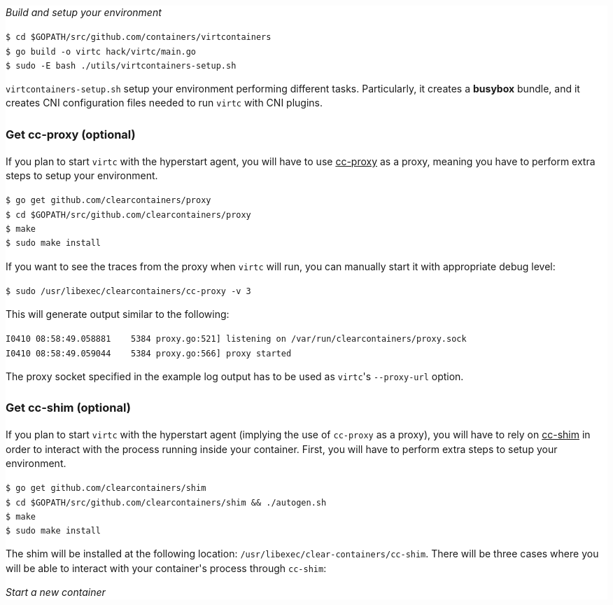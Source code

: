 _Build and setup your environment_
```
$ cd $GOPATH/src/github.com/containers/virtcontainers
$ go build -o virtc hack/virtc/main.go
$ sudo -E bash ./utils/virtcontainers-setup.sh
```

`virtcontainers-setup.sh` setup your environment performing different tasks. Particularly, it creates a __busybox__ bundle, and it creates CNI configuration files needed to run `virtc` with CNI plugins.

### Get cc-proxy (optional)

If you plan to start `virtc` with the hyperstart agent, you will have to use [cc-proxy](https://github.com/clearcontainers/proxy) as a proxy, meaning you have to perform extra steps to setup your environment.

```
$ go get github.com/clearcontainers/proxy
$ cd $GOPATH/src/github.com/clearcontainers/proxy
$ make
$ sudo make install
```
If you want to see the traces from the proxy when `virtc` will run, you can manually start it with appropriate debug level:

```
$ sudo /usr/libexec/clearcontainers/cc-proxy -v 3
```
This will generate output similar to the following:
```
I0410 08:58:49.058881    5384 proxy.go:521] listening on /var/run/clearcontainers/proxy.sock
I0410 08:58:49.059044    5384 proxy.go:566] proxy started
```
The proxy socket specified in the example log output has to be used as `virtc`'s `--proxy-url` option.

### Get cc-shim (optional)

If you plan to start `virtc` with the hyperstart agent (implying the use of `cc-proxy` as a proxy), you will have to rely on [cc-shim](https://github.com/clearcontainers/shim) in order to interact with the process running inside your container.
First, you will have to perform extra steps to setup your environment.

```
$ go get github.com/clearcontainers/shim
$ cd $GOPATH/src/github.com/clearcontainers/shim && ./autogen.sh
$ make
$ sudo make install
```

The shim will be installed at the following location: `/usr/libexec/clear-containers/cc-shim`. There will be three cases where you will be able to interact with your container's process through `cc-shim`:

_Start a new container_
